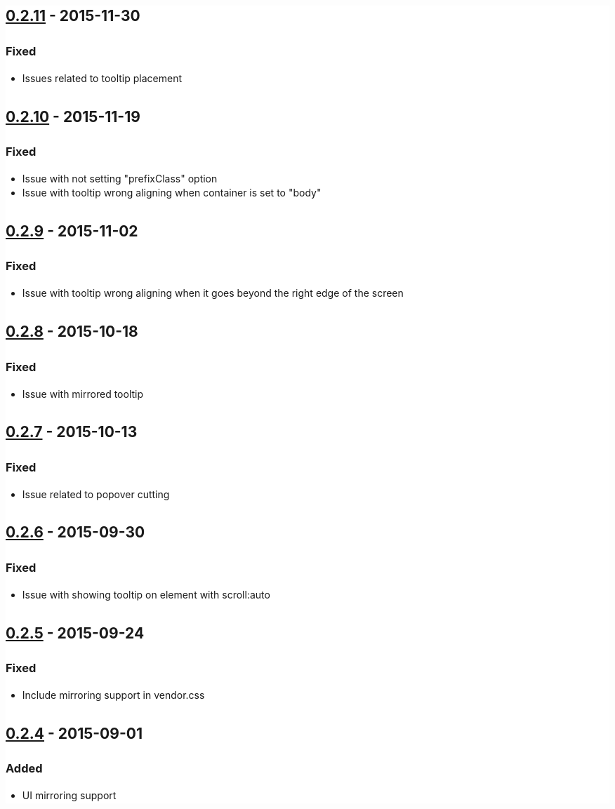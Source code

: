 ## [0.2.11](https://gitlabhost.rtp.raleigh.ibm.com/commerce-ui/x1-ui-ng-tooltip/tree/0.2.11) - 2015-11-30
### Fixed
- Issues related to tooltip placement

## [0.2.10](https://gitlabhost.rtp.raleigh.ibm.com/commerce-ui/x1-ui-ng-tooltip/tree/0.2.10) - 2015-11-19
### Fixed
- Issue with not setting "prefixClass" option
- Issue with tooltip wrong aligning when container is set to "body"

## [0.2.9](https://gitlabhost.rtp.raleigh.ibm.com/commerce-ui/x1-ui-ng-tooltip/tree/0.2.9) - 2015-11-02
### Fixed
- Issue with tooltip wrong aligning when it goes beyond the right edge of the screen

## [0.2.8](https://gitlabhost.rtp.raleigh.ibm.com/commerce-ui/x1-ui-ng-tooltip/tree/0.2.8) - 2015-10-18
### Fixed
- Issue with mirrored tooltip

## [0.2.7](https://gitlabhost.rtp.raleigh.ibm.com/commerce-ui/x1-ui-ng-tooltip/tree/0.2.7) - 2015-10-13
### Fixed
- Issue related to popover cutting

## [0.2.6](https://gitlabhost.rtp.raleigh.ibm.com/commerce-ui/x1-ui-ng-tooltip/tree/0.2.6) - 2015-09-30
### Fixed
- Issue with showing tooltip on element with scroll:auto

## [0.2.5](https://gitlabhost.rtp.raleigh.ibm.com/commerce-ui/x1-ui-ng-tooltip/tree/0.2.5) - 2015-09-24
### Fixed
- Include mirroring support in vendor.css

## [0.2.4](https://gitlabhost.rtp.raleigh.ibm.com/commerce-ui/x1-ui-ng-tooltip/tree/0.2.4) - 2015-09-01
### Added
- UI mirroring support
